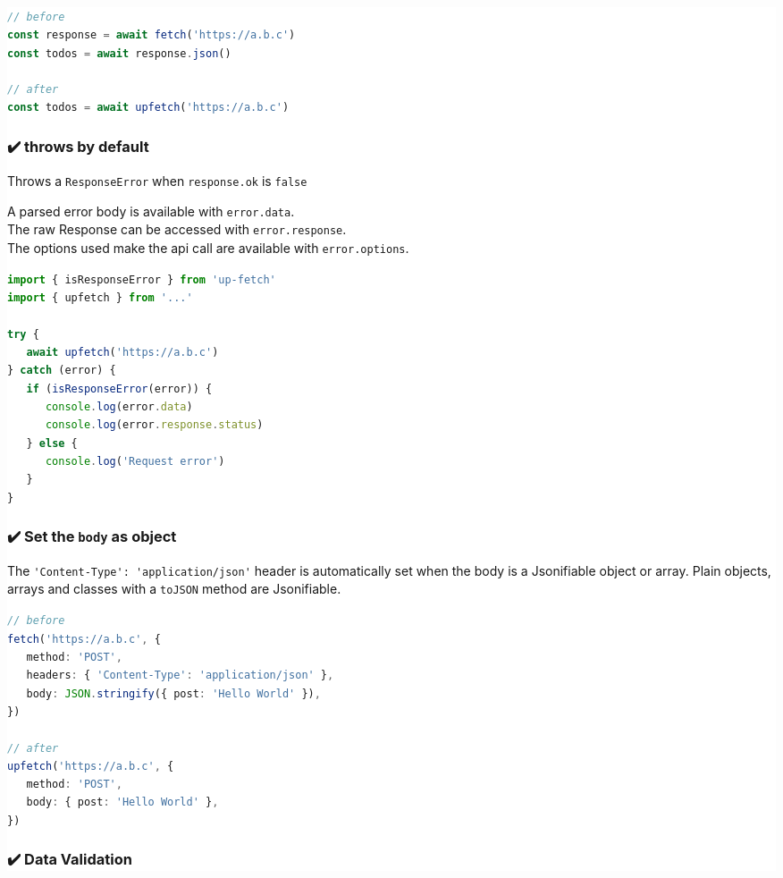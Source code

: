 ```ts
// before
const response = await fetch('https://a.b.c')
const todos = await response.json()

// after
const todos = await upfetch('https://a.b.c')
```

### ✔️ throws by default

Throws a `ResponseError` when `response.ok` is `false`

A parsed error body is available with `error.data`. \
The raw Response can be accessed with `error.response`. \
The options used make the api call are available with `error.options`.

```ts
import { isResponseError } from 'up-fetch'
import { upfetch } from '...'

try {
   await upfetch('https://a.b.c')
} catch (error) {
   if (isResponseError(error)) {
      console.log(error.data)
      console.log(error.response.status)
   } else {
      console.log('Request error')
   }
}
```

### ✔️ Set the `body` as object

The `'Content-Type': 'application/json'` header is automatically set when the body is a Jsonifiable object or array. Plain objects, arrays and classes with a `toJSON` method are Jsonifiable.

```ts
// before
fetch('https://a.b.c', {
   method: 'POST',
   headers: { 'Content-Type': 'application/json' },
   body: JSON.stringify({ post: 'Hello World' }),
})

// after
upfetch('https://a.b.c', {
   method: 'POST',
   body: { post: 'Hello World' },
})
```

### ✔️ Data Validation
